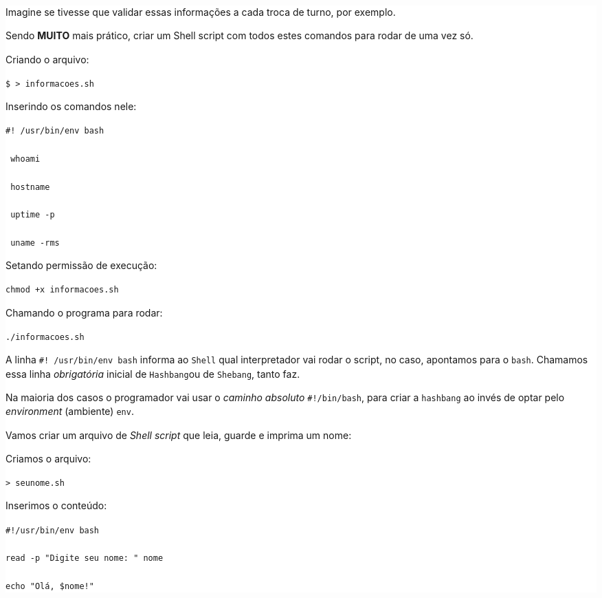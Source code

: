 Imagine se tivesse que validar essas informações a cada troca de turno, por exemplo. 

Sendo **MUITO** mais prático, criar um Shell script com todos estes comandos para rodar de uma vez só.

Criando o arquivo:

```
$ > informacoes.sh
```

Inserindo os comandos nele:

```
#! /usr/bin/env bash

 whoami

 hostname

 uptime -p

 uname -rms
```

Setando permissão de execução:

```
chmod +x informacoes.sh
```

Chamando o programa para rodar:

```
./informacoes.sh
```

A linha `#! /usr/bin/env bash` informa ao `Shell` qual interpretador vai rodar o script, no caso, apontamos para o `bash`. Chamamos essa linha _obrigatória_ inicial de `Hashbang`ou de `Shebang`, tanto faz.

Na maioria dos casos o programador vai usar o _caminho_ _absoluto_ `#!/bin/bash`, para criar a `hashbang` ao invés de optar pelo _environment_ (ambiente) `env`.

Vamos criar um arquivo de _Shell script_ que leia, guarde e imprima um nome:

Criamos o arquivo:

```
> seunome.sh
```

Inserimos o conteúdo:

```
#!/usr/bin/env bash

read -p "Digite seu nome: " nome

echo "Olá, $nome!"
```
